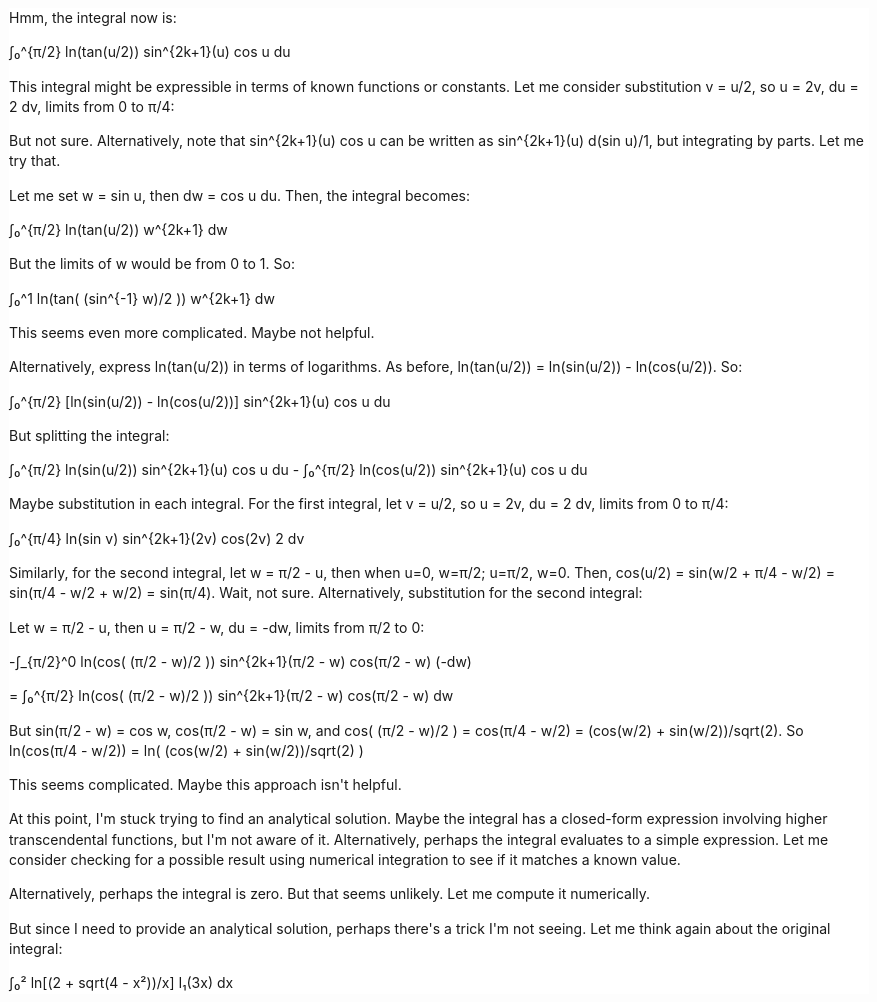 Hmm, the integral now is:

∫₀^{π/2} ln(tan(u/2)) sin^{2k+1}(u) cos u du

This integral might be expressible in terms of known functions or constants. Let me consider substitution v = u/2, so u = 2v, du = 2 dv, limits from 0 to π/4:

But not sure. Alternatively, note that sin^{2k+1}(u) cos u can be written as sin^{2k+1}(u) d(sin u)/1, but integrating by parts. Let me try that.

Let me set w = sin u, then dw = cos u du. Then, the integral becomes:

∫₀^{π/2} ln(tan(u/2)) w^{2k+1} dw

But the limits of w would be from 0 to 1. So:

∫₀^1 ln(tan( (sin^{-1} w)/2 )) w^{2k+1} dw

This seems even more complicated. Maybe not helpful.

Alternatively, express ln(tan(u/2)) in terms of logarithms. As before, ln(tan(u/2)) = ln(sin(u/2)) - ln(cos(u/2)). So:

∫₀^{π/2} [ln(sin(u/2)) - ln(cos(u/2))] sin^{2k+1}(u) cos u du

But splitting the integral:

∫₀^{π/2} ln(sin(u/2)) sin^{2k+1}(u) cos u du - ∫₀^{π/2} ln(cos(u/2)) sin^{2k+1}(u) cos u du

Maybe substitution in each integral. For the first integral, let v = u/2, so u = 2v, du = 2 dv, limits from 0 to π/4:

∫₀^{π/4} ln(sin v) sin^{2k+1}(2v) cos(2v) 2 dv

Similarly, for the second integral, let w = π/2 - u, then when u=0, w=π/2; u=π/2, w=0. Then, cos(u/2) = sin(w/2 + π/4 - w/2) = sin(π/4 - w/2 + w/2) = sin(π/4). Wait, not sure. Alternatively, substitution for the second integral:

Let w = π/2 - u, then u = π/2 - w, du = -dw, limits from π/2 to 0:

-∫_{π/2}^0 ln(cos( (π/2 - w)/2 )) sin^{2k+1}(π/2 - w) cos(π/2 - w) (-dw)

= ∫₀^{π/2} ln(cos( (π/2 - w)/2 )) sin^{2k+1}(π/2 - w) cos(π/2 - w) dw

But sin(π/2 - w) = cos w, cos(π/2 - w) = sin w, and cos( (π/2 - w)/2 ) = cos(π/4 - w/2) = (cos(w/2) + sin(w/2))/sqrt(2). So ln(cos(π/4 - w/2)) = ln( (cos(w/2) + sin(w/2))/sqrt(2) )

This seems complicated. Maybe this approach isn't helpful.

At this point, I'm stuck trying to find an analytical solution. Maybe the integral has a closed-form expression involving higher transcendental functions, but I'm not aware of it. Alternatively, perhaps the integral evaluates to a simple expression. Let me consider checking for a possible result using numerical integration to see if it matches a known value.

Alternatively, perhaps the integral is zero. But that seems unlikely. Let me compute it numerically.

But since I need to provide an analytical solution, perhaps there's a trick I'm not seeing. Let me think again about the original integral:

∫₀² ln[(2 + sqrt(4 - x²))/x] I₁(3x) dx
